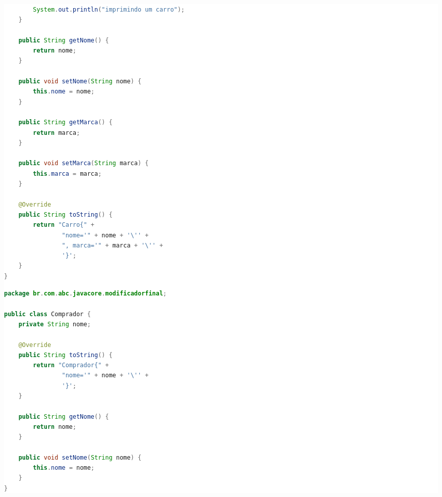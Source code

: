 ```java
        System.out.println("imprimindo um carro");
    }

    public String getNome() {
        return nome;
    }

    public void setNome(String nome) {
        this.nome = nome;
    }

    public String getMarca() {
        return marca;
    }

    public void setMarca(String marca) {
        this.marca = marca;
    }

    @Override
    public String toString() {
        return "Carro{" +
                "nome='" + nome + '\'' +
                ", marca='" + marca + '\'' +
                '}';
    }
}

```

```java
package br.com.abc.javacore.modificadorfinal;

public class Comprador {
    private String nome;

    @Override
    public String toString() {
        return "Comprador{" +
                "nome='" + nome + '\'' +
                '}';
    }

    public String getNome() {
        return nome;
    }

    public void setNome(String nome) {
        this.nome = nome;
    }
}

```
